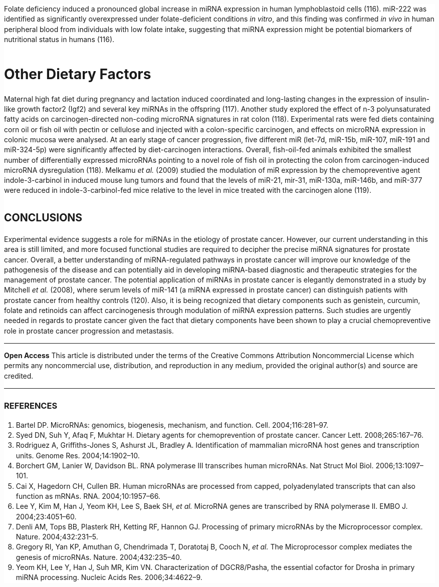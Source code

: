 Folate deficiency induced a pronounced global increase in miRNA expression in human lymphoblastoid cells (116). miR-222 was identified as significantly overexpressed under folate-deficient conditions *in vitro*, and this finding was confirmed *in vivo* in human peripheral blood from individuals with low folate intake, suggesting that miRNA expression
might be potential biomarkers of nutritional status in humans (116).

# Other Dietary Factors

Maternal high fat diet during pregnancy and lactation induced coordinated and long-lasting changes in the expression of insulin-like growth factor2 (Igf2) and several key miRNAs in the offspring (117). Another study explored the effect of n-3 polyunsaturated fatty acids on carcinogen-directed non-coding microRNA signatures in rat colon (118). Experimental rats were fed diets containing corn oil or fish oil with pectin or cellulose and injected with a colon-specific carcinogen, and effects on microRNA expression in colonic mucosa were analysed. At an early stage of cancer progression, five different miR (let-7d, miR-15b, miR-107, miR-191 and miR-324-5p) were significantly affected by diet-carcinogen interactions. Overall, fish-oil-fed animals exhibited the smallest number of differentially expressed microRNAs pointing to a novel role of fish oil in protecting the colon from carcinogen-induced microRNA dysregulation (118). Melkamu *et al.* (2009) studied the modulation of miR expression by the chemopreventive agent indole-3-carbinol in induced mouse lung tumors and found that the levels of miR-21, mir-31, miR-130a, miR-146b, and miR-377 were reduced in indole-3-carbinol-fed mice relative to the level in mice treated with the carcinogen alone (119).

## CONCLUSIONS

Experimental evidence suggests a role for miRNAs in the etiology of prostate cancer. However, our current understanding in this area is still limited, and more focused functional studies are required to decipher the precise miRNA signatures for prostate cancer. Overall, a better understanding of miRNA-regulated pathways in prostate cancer will improve our knowledge of the pathogenesis of the disease and can potentially aid in developing miRNA-based diagnostic and therapeutic strategies for the management of prostate cancer. The potential application of miRNAs in prostate cancer is elegantly demonstrated in a study by Mitchell *et al.* (2008), where serum levels of miR-141 (a miRNA expressed in prostate cancer) can distinguish patients with prostate cancer from healthy controls (120). Also, it is being recognized that dietary components such as genistein, curcumin, folate and retinoids can affect carcinogenesis through modulation of miRNA expression patterns. Such studies are urgently needed in regards to prostate cancer given the fact that dietary components have been shown to play a crucial chemopreventive role in prostate cancer progression and metastasis.

---

**Open Access** This article is distributed under the terms of the Creative Commons Attribution Noncommercial License which permits any noncommercial use, distribution, and reproduction in any medium, provided the original author(s) and source are credited.

---

### REFERENCES

1. Bartel DP. MicroRNAs: genomics, biogenesis, mechanism, and function. Cell. 2004;116:281–97.
2. Syed DN, Suh Y, Afaq F, Mukhtar H. Dietary agents for chemoprevention of prostate cancer. Cancer Lett. 2008;265:167–76.
3. Rodriguez A, Griffiths-Jones S, Ashurst JL, Bradley A. Identification of mammalian microRNA host genes and transcription units. Genome Res. 2004;14:1902–10.
4. Borchert GM, Lanier W, Davidson BL. RNA polymerase III transcribes human microRNAs. Nat Struct Mol Biol. 2006;13:1097–101.
5. Cai X, Hagedorn CH, Cullen BR. Human microRNAs are processed from capped, polyadenylated transcripts that can also function as mRNAs. RNA. 2004;10:1957–66.
6. Lee Y, Kim M, Han J, Yeom KH, Lee S, Baek SH, *et al.* MicroRNA genes are transcribed by RNA polymerase II. EMBO J. 2004;23:4051–60.
7. Denli AM, Tops BB, Plasterk RH, Ketting RF, Hannon GJ. Processing of primary microRNAs by the Microprocessor complex. Nature. 2004;432:231–5.
8. Gregory RI, Yan KP, Amuthan G, Chendrimada T, Doratotaj B, Cooch N, *et al.* The Microprocessor complex mediates the genesis of microRNAs. Nature. 2004;432:235–40.
9. Yeom KH, Lee Y, Han J, Suh MR, Kim VN. Characterization of DGCR8/Pasha, the essential cofactor for Drosha in primary miRNA processing. Nucleic Acids Res. 2006;34:4622–9.
